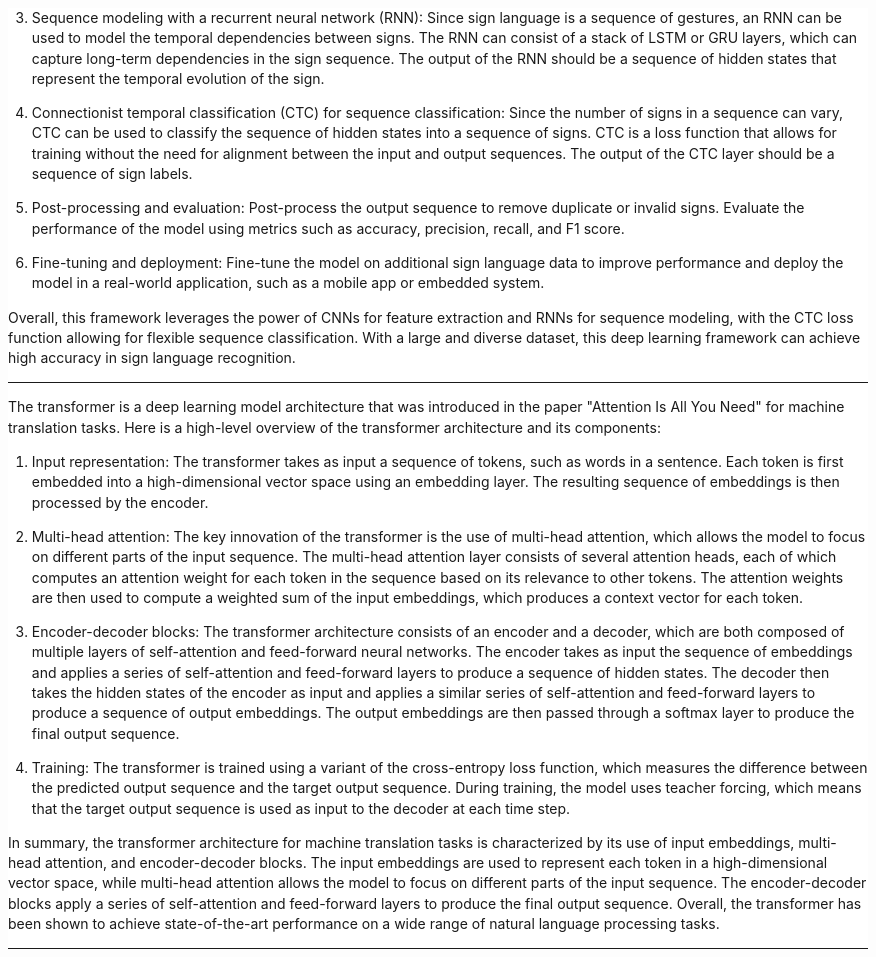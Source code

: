 3. Sequence modeling with a recurrent neural network (RNN): Since sign language is a sequence of gestures, an RNN can be used to model the temporal dependencies between signs. The RNN can consist of a stack of LSTM or GRU layers, which can capture long-term dependencies in the sign sequence. The output of the RNN should be a sequence of hidden states that represent the temporal evolution of the sign.

4. Connectionist temporal classification (CTC) for sequence classification: Since the number of signs in a sequence can vary, CTC can be used to classify the sequence of hidden states into a sequence of signs. CTC is a loss function that allows for training without the need for alignment between the input and output sequences. The output of the CTC layer should be a sequence of sign labels.

5. Post-processing and evaluation: Post-process the output sequence to remove duplicate or invalid signs. Evaluate the performance of the model using metrics such as accuracy, precision, recall, and F1 score.

6. Fine-tuning and deployment: Fine-tune the model on additional sign language data to improve performance and deploy the model in a real-world application, such as a mobile app or embedded system.

Overall, this framework leverages the power of CNNs for feature extraction and RNNs for sequence modeling, with the CTC loss function allowing for flexible sequence classification. With a large and diverse dataset, this deep learning framework can achieve high accuracy in sign language recognition.

---

The transformer is a deep learning model architecture that was introduced in the paper "Attention Is All You Need" for machine translation tasks. Here is a high-level overview of the transformer architecture and its components:

1. Input representation: The transformer takes as input a sequence of tokens, such as words in a sentence. Each token is first embedded into a high-dimensional vector space using an embedding layer. The resulting sequence of embeddings is then processed by the encoder.

2. Multi-head attention: The key innovation of the transformer is the use of multi-head attention, which allows the model to focus on different parts of the input sequence. The multi-head attention layer consists of several attention heads, each of which computes an attention weight for each token in the sequence based on its relevance to other tokens. The attention weights are then used to compute a weighted sum of the input embeddings, which produces a context vector for each token.

3. Encoder-decoder blocks: The transformer architecture consists of an encoder and a decoder, which are both composed of multiple layers of self-attention and feed-forward neural networks. The encoder takes as input the sequence of embeddings and applies a series of self-attention and feed-forward layers to produce a sequence of hidden states. The decoder then takes the hidden states of the encoder as input and applies a similar series of self-attention and feed-forward layers to produce a sequence of output embeddings. The output embeddings are then passed through a softmax layer to produce the final output sequence.

4. Training: The transformer is trained using a variant of the cross-entropy loss function, which measures the difference between the predicted output sequence and the target output sequence. During training, the model uses teacher forcing, which means that the target output sequence is used as input to the decoder at each time step.

In summary, the transformer architecture for machine translation tasks is characterized by its use of input embeddings, multi-head attention, and encoder-decoder blocks. The input embeddings are used to represent each token in a high-dimensional vector space, while multi-head attention allows the model to focus on different parts of the input sequence. The encoder-decoder blocks apply a series of self-attention and feed-forward layers to produce the final output sequence. Overall, the transformer has been shown to achieve state-of-the-art performance on a wide range of natural language processing tasks.

---